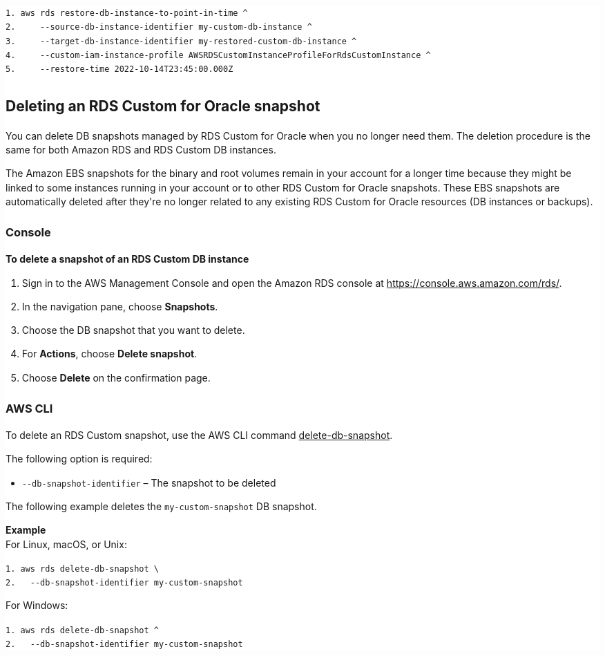 ```
1. aws rds restore-db-instance-to-point-in-time ^
2.     --source-db-instance-identifier my-custom-db-instance ^
3.     --target-db-instance-identifier my-restored-custom-db-instance ^
4.     --custom-iam-instance-profile AWSRDSCustomInstanceProfileForRdsCustomInstance ^
5.     --restore-time 2022-10-14T23:45:00.000Z
```

## Deleting an RDS Custom for Oracle snapshot<a name="custom-backup.deleting"></a>

You can delete DB snapshots managed by RDS Custom for Oracle when you no longer need them\. The deletion procedure is the same for both Amazon RDS and RDS Custom DB instances\.

The Amazon EBS snapshots for the binary and root volumes remain in your account for a longer time because they might be linked to some instances running in your account or to other RDS Custom for Oracle snapshots\. These EBS snapshots are automatically deleted after they're no longer related to any existing RDS Custom for Oracle resources \(DB instances or backups\)\.

### Console<a name="USER_DeleteSnapshot.CON"></a>

**To delete a snapshot of an RDS Custom DB instance**

1. Sign in to the AWS Management Console and open the Amazon RDS console at [https://console\.aws\.amazon\.com/rds/](https://console.aws.amazon.com/rds/)\.

1. In the navigation pane, choose **Snapshots**\.

1. Choose the DB snapshot that you want to delete\.

1. For **Actions**, choose **Delete snapshot**\.

1. Choose **Delete** on the confirmation page\.

### AWS CLI<a name="USER_DeleteSnapshot.CLI"></a>

To delete an RDS Custom snapshot, use the AWS CLI command [delete\-db\-snapshot](https://docs.aws.amazon.com/cli/latest/reference/rds/delete-db-snapshot.html)\.

The following option is required:
+ `--db-snapshot-identifier` – The snapshot to be deleted

The following example deletes the `my-custom-snapshot` DB snapshot\.

**Example**  
For Linux, macOS, or Unix:  

```
1. aws rds delete-db-snapshot \  
2.   --db-snapshot-identifier my-custom-snapshot
```
For Windows:  

```
1. aws rds delete-db-snapshot ^
2.   --db-snapshot-identifier my-custom-snapshot
```
